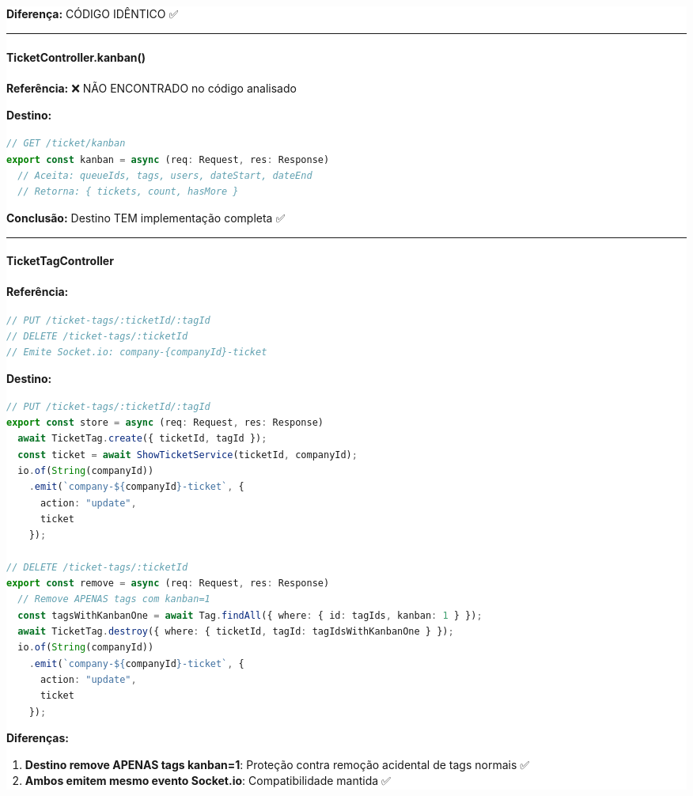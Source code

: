 **Diferença:** CÓDIGO IDÊNTICO ✅

---

#### TicketController.kanban()

**Referência:** ❌ NÃO ENCONTRADO no código analisado

**Destino:**
```typescript
// GET /ticket/kanban
export const kanban = async (req: Request, res: Response)
  // Aceita: queueIds, tags, users, dateStart, dateEnd
  // Retorna: { tickets, count, hasMore }
```

**Conclusão:** Destino TEM implementação completa ✅

---

#### TicketTagController

**Referência:**
```typescript
// PUT /ticket-tags/:ticketId/:tagId
// DELETE /ticket-tags/:ticketId
// Emite Socket.io: company-{companyId}-ticket
```

**Destino:**
```typescript
// PUT /ticket-tags/:ticketId/:tagId
export const store = async (req: Request, res: Response)
  await TicketTag.create({ ticketId, tagId });
  const ticket = await ShowTicketService(ticketId, companyId);
  io.of(String(companyId))
    .emit(`company-${companyId}-ticket`, {
      action: "update",
      ticket
    });

// DELETE /ticket-tags/:ticketId
export const remove = async (req: Request, res: Response)
  // Remove APENAS tags com kanban=1
  const tagsWithKanbanOne = await Tag.findAll({ where: { id: tagIds, kanban: 1 } });
  await TicketTag.destroy({ where: { ticketId, tagId: tagIdsWithKanbanOne } });
  io.of(String(companyId))
    .emit(`company-${companyId}-ticket`, {
      action: "update",
      ticket
    });
```

**Diferenças:**
1. **Destino remove APENAS tags kanban=1**: Proteção contra remoção acidental de tags normais ✅
2. **Ambos emitem mesmo evento Socket.io**: Compatibilidade mantida ✅
